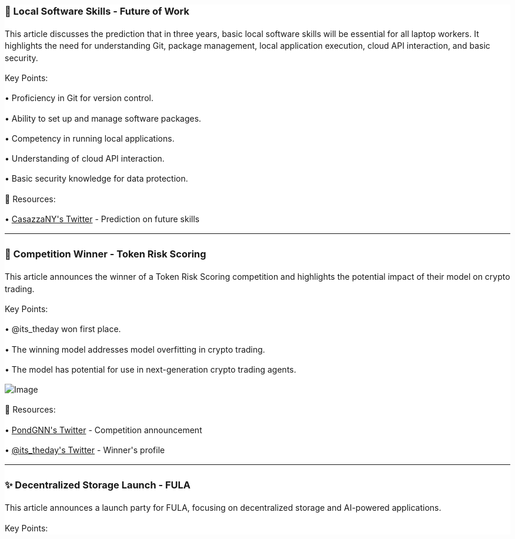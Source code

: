 ### 🤖 Local Software Skills - Future of Work

This article discusses the prediction that in three years, basic local software skills will be essential for all laptop workers.  It highlights the need for understanding Git, package management, local application execution, cloud API interaction, and basic security.

Key Points:

• Proficiency in Git for version control.


• Ability to set up and manage software packages.


• Competency in running local applications.


• Understanding of cloud API interaction.


• Basic security knowledge for data protection.


🔗 Resources:

• [CasazzaNY's Twitter](https://x.com/CasazzaNY) - Prediction on future skills


---
### 🚀 Competition Winner - Token Risk Scoring

This article announces the winner of a Token Risk Scoring competition and highlights the potential impact of their model on crypto trading.

Key Points:

• @its_theday won first place.


• The winning model addresses model overfitting in crypto trading.


• The model has potential for use in next-generation crypto trading agents.


![Image](https://pbs.twimg.com/media/GmQ55mtacAA2MHC?format=png&name=small)

🔗 Resources:

• [PondGNN's Twitter](https://x.com/PondGNN) - Competition announcement


• [@its_theday's Twitter](https://x.com/its_theday) - Winner's profile


---
### ✨ Decentralized Storage Launch - FULA

This article announces a launch party for FULA, focusing on decentralized storage and AI-powered applications.

Key Points:
